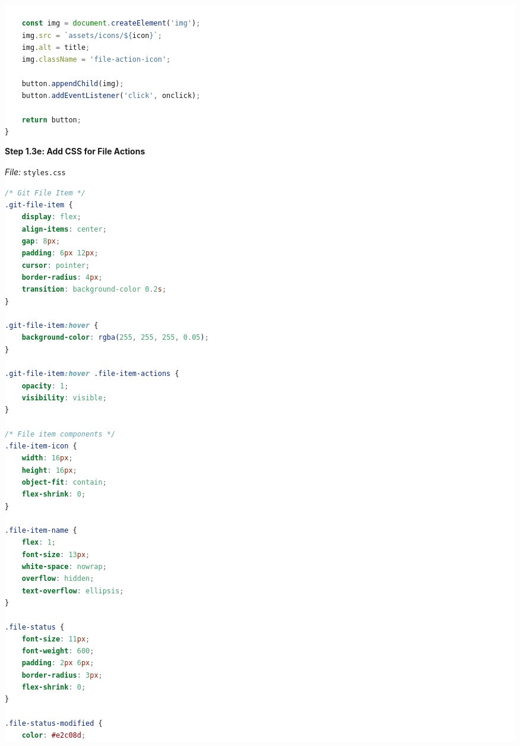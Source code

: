 ```javascript

    const img = document.createElement('img');
    img.src = `assets/icons/${icon}`;
    img.alt = title;
    img.className = 'file-action-icon';

    button.appendChild(img);
    button.addEventListener('click', onclick);

    return button;
}
```

**Step 1.3e: Add CSS for File Actions**

*File:* `styles.css`

```css
/* Git File Item */
.git-file-item {
    display: flex;
    align-items: center;
    gap: 8px;
    padding: 6px 12px;
    cursor: pointer;
    border-radius: 4px;
    transition: background-color 0.2s;
}

.git-file-item:hover {
    background-color: rgba(255, 255, 255, 0.05);
}

.git-file-item:hover .file-item-actions {
    opacity: 1;
    visibility: visible;
}

/* File item components */
.file-item-icon {
    width: 16px;
    height: 16px;
    object-fit: contain;
    flex-shrink: 0;
}

.file-item-name {
    flex: 1;
    font-size: 13px;
    white-space: nowrap;
    overflow: hidden;
    text-overflow: ellipsis;
}

.file-status {
    font-size: 11px;
    font-weight: 600;
    padding: 2px 6px;
    border-radius: 3px;
    flex-shrink: 0;
}

.file-status-modified {
    color: #e2c08d;
```
